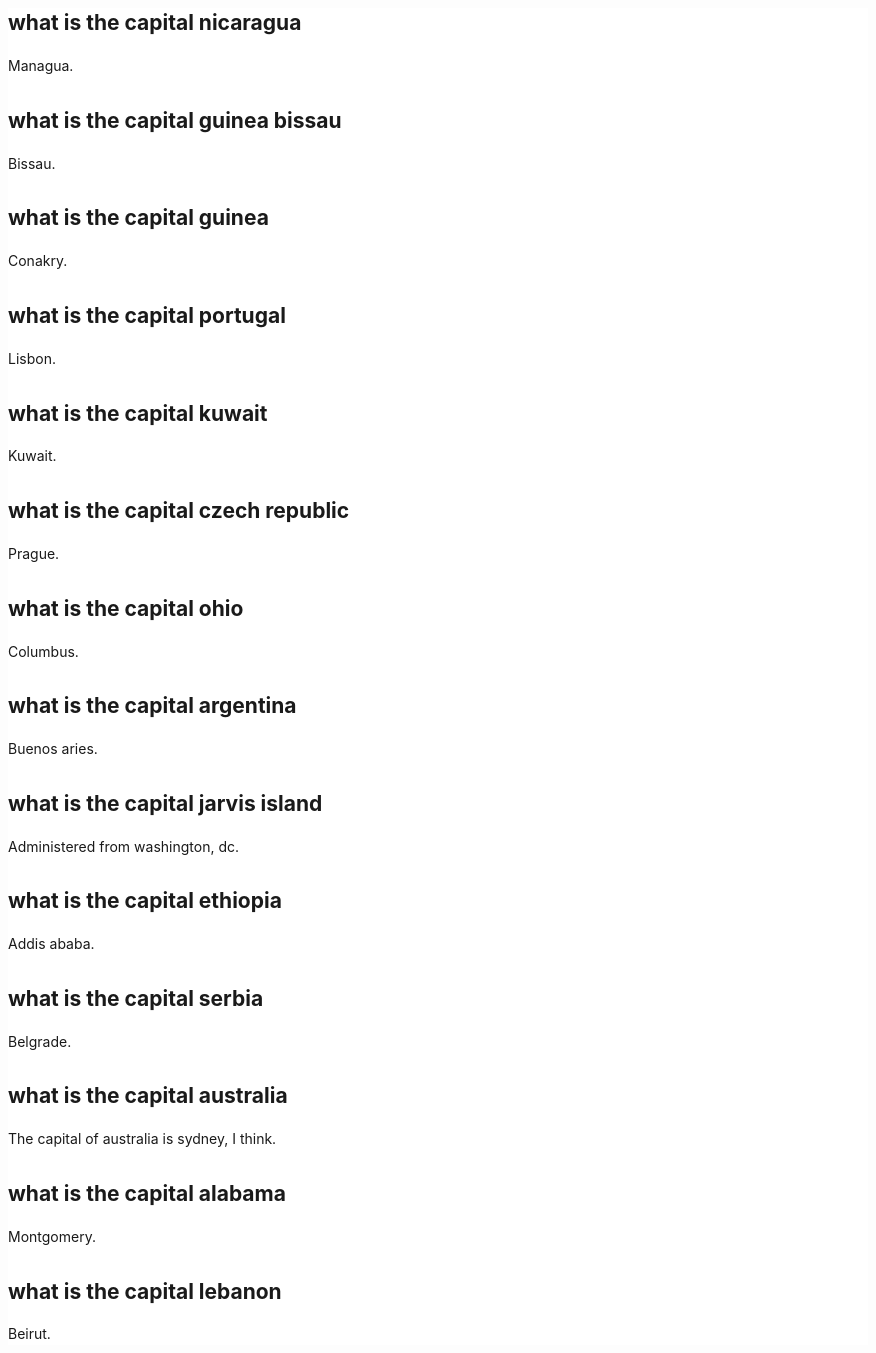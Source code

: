 ## what is the capital nicaragua
Managua.

## what is the capital guinea bissau
Bissau.

## what is the capital guinea
Conakry.

## what is the capital portugal
Lisbon.

## what is the capital kuwait
Kuwait.

## what is the capital czech republic
Prague.

## what is the capital ohio
Columbus.

## what is the capital argentina
Buenos aries.

## what is the capital jarvis island
Administered from washington, dc.

## what is the capital ethiopia
Addis ababa.

## what is the capital serbia
Belgrade.

## what is the capital australia
The capital of australia is sydney, I think.

## what is the capital alabama
Montgomery.

## what is the capital lebanon
Beirut.
